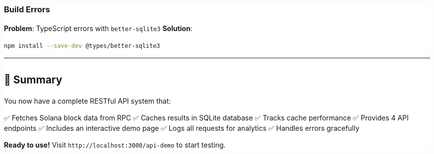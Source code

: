 ### Build Errors

**Problem**: TypeScript errors with `better-sqlite3`
**Solution**:
```bash
npm install --save-dev @types/better-sqlite3
```

---

## 📝 Summary

You now have a complete RESTful API system that:

✅ Fetches Solana block data from RPC
✅ Caches results in SQLite database
✅ Tracks cache performance
✅ Provides 4 API endpoints
✅ Includes an interactive demo page
✅ Logs all requests for analytics
✅ Handles errors gracefully

**Ready to use!** Visit `http://localhost:3000/api-demo` to start testing.
